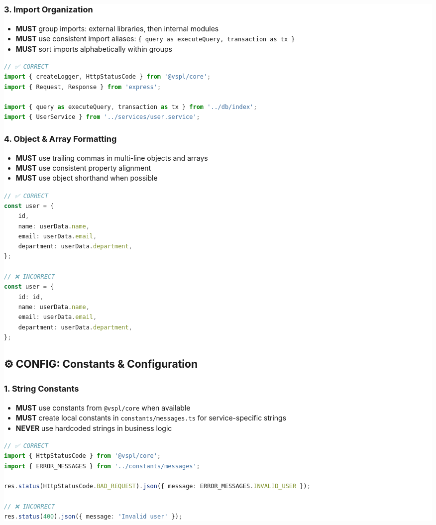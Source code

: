 ### 3. Import Organization

- **MUST** group imports: external libraries, then internal modules
- **MUST** use consistent import aliases: `{ query as executeQuery, transaction as tx }`
- **MUST** sort imports alphabetically within groups

```typescript
// ✅ CORRECT
import { createLogger, HttpStatusCode } from '@vspl/core';
import { Request, Response } from 'express';

import { query as executeQuery, transaction as tx } from '../db/index';
import { UserService } from '../services/user.service';
```

### 4. Object & Array Formatting

- **MUST** use trailing commas in multi-line objects and arrays
- **MUST** use consistent property alignment
- **MUST** use object shorthand when possible

```typescript
// ✅ CORRECT
const user = {
    id,
    name: userData.name,
    email: userData.email,
    department: userData.department,
};

// ❌ INCORRECT
const user = {
    id: id,
    name: userData.name,
    email: userData.email,
    department: userData.department,
};
```

## ⚙️ CONFIG: Constants & Configuration

### 1. String Constants

- **MUST** use constants from `@vspl/core` when available
- **MUST** create local constants in `constants/messages.ts` for service-specific strings
- **NEVER** use hardcoded strings in business logic

```typescript
// ✅ CORRECT
import { HttpStatusCode } from '@vspl/core';
import { ERROR_MESSAGES } from '../constants/messages';

res.status(HttpStatusCode.BAD_REQUEST).json({ message: ERROR_MESSAGES.INVALID_USER });

// ❌ INCORRECT
res.status(400).json({ message: 'Invalid user' });
```
